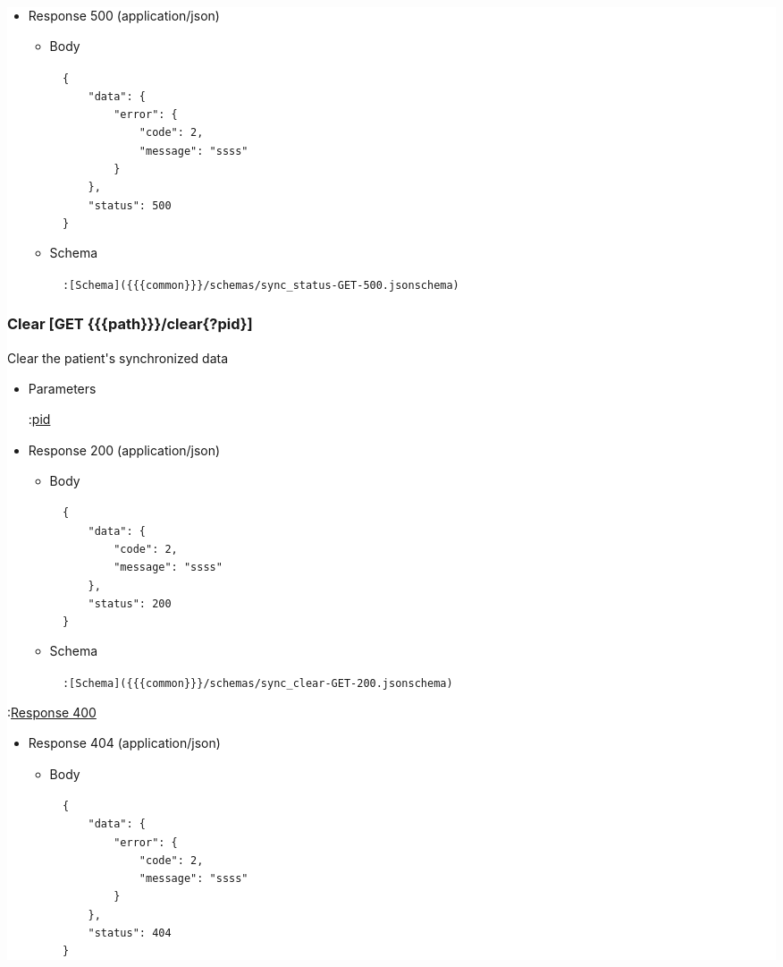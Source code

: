 + Response 500 (application/json)

    + Body

            {
                "data": {
                    "error": {
                        "code": 2,
                        "message": "ssss"
                    }
                },
                "status": 500
            }

    + Schema

            :[Schema]({{{common}}}/schemas/sync_status-GET-500.jsonschema)


### Clear [GET {{{path}}}/clear{?pid}]

Clear the patient's synchronized data

+ Parameters

    :[pid]({{{common}}}/parameters/pid.md)


+ Response 200 (application/json)

    + Body

            {
                "data": {
                    "code": 2,
                    "message": "ssss"
                },
                "status": 200
            }

    + Schema

            :[Schema]({{{common}}}/schemas/sync_clear-GET-200.jsonschema)

:[Response 400]({{{common}}}/responses/400.md)

+ Response 404 (application/json)

    + Body

            {
                "data": {
                    "error": {
                        "code": 2,
                        "message": "ssss"
                    }
                },
                "status": 404
            }
